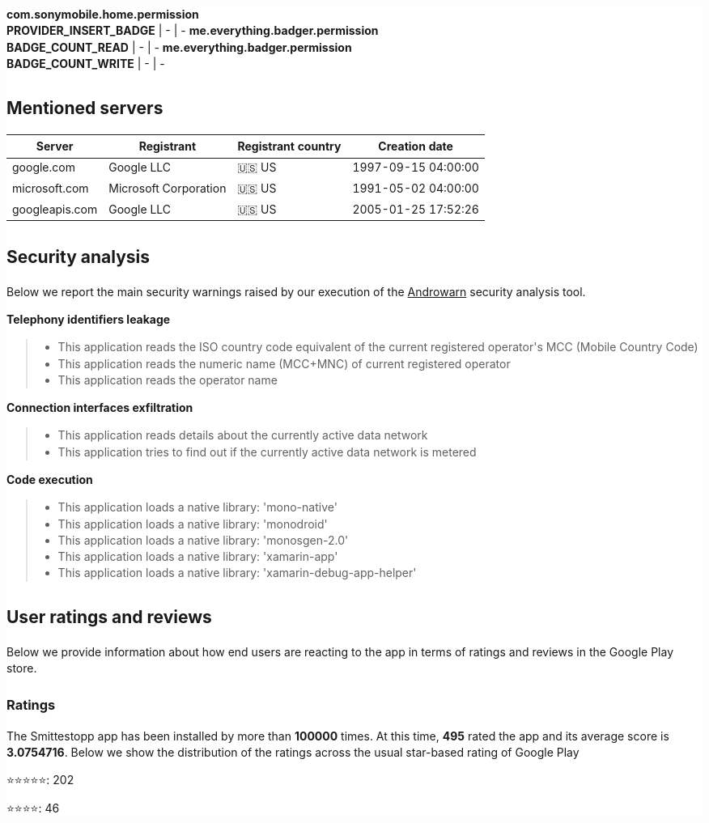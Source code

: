  **com.sonymobile.home.permission<br>PROVIDER_INSERT_BADGE** | - | - 
 **me.everything.badger.permission<br>BADGE_COUNT_READ** | - | - 
 **me.everything.badger.permission<br>BADGE_COUNT_WRITE** | - | - 


## Mentioned servers

| **Server** | **Registrant** | **Registrant country** | **Creation date** | 
|-------------------------|-------------------------|-------------------------|-------------------------|
 | google.com | Google LLC | :us: US | 1997-09-15 04:00:00 |
 | microsoft.com | Microsoft Corporation | :us: US | 1991-05-02 04:00:00 |
 | googleapis.com | Google LLC | :us: US | 2005-01-25 17:52:26 |


## Security analysis 

Below we report the main security warnings raised by our execution of the [Androwarn](https://github.com/maaaaz/androwarn) security analysis tool.

**Telephony identifiers leakage**
> - This application reads the ISO country code equivalent of the current registered operator's MCC (Mobile Country Code)<br>
> - This application reads the numeric name (MCC+MNC) of current registered operator<br>
> - This application reads the operator name<br>

**Connection interfaces exfiltration**
> - This application reads details about the currently active data network<br>
> - This application tries to find out if the currently active data network is metered<br>

**Code execution**
> - This application loads a native library: 'mono-native'<br>
> - This application loads a native library: 'monodroid'<br>
> - This application loads a native library: 'monosgen-2.0'<br>
> - This application loads a native library: 'xamarin-app'<br>
> - This application loads a native library: 'xamarin-debug-app-helper'<br>



## User ratings and reviews

Below we provide information about how end users are reacting to the app in terms of ratings and reviews in the Google Play store.

### Ratings

The Smittestopp app has been installed by more than **100000** times. At this time, **495** rated the app and its average score is **3.0754716**. Below we show the distribution of the ratings across the usual star-based rating of Google Play

:star::star::star::star::star:: 202

:star::star::star::star:: 46

